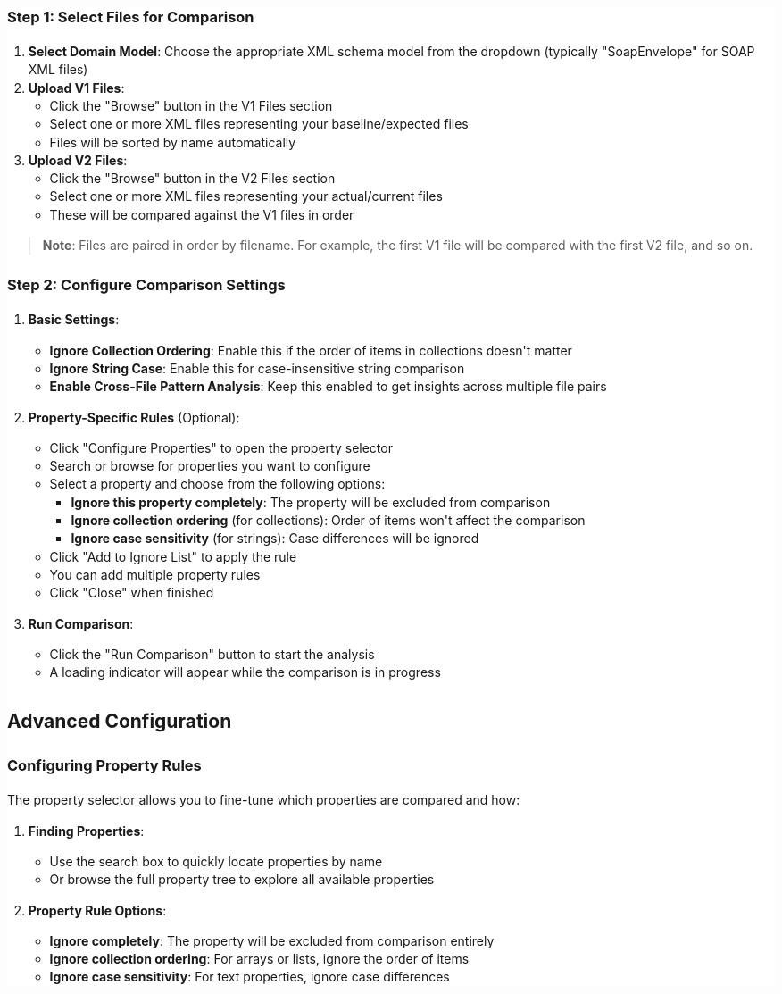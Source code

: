 ### Step 1: Select Files for Comparison

1. **Select Domain Model**: Choose the appropriate XML schema model from the dropdown (typically "SoapEnvelope" for SOAP XML files)
2. **Upload V1 Files**:
   - Click the "Browse" button in the V1 Files section
   - Select one or more XML files representing your baseline/expected files
   - Files will be sorted by name automatically
3. **Upload V2 Files**:
   - Click the "Browse" button in the V2 Files section
   - Select one or more XML files representing your actual/current files
   - These will be compared against the V1 files in order

> **Note**: Files are paired in order by filename. For example, the first V1 file will be compared with the first V2 file, and so on.

### Step 2: Configure Comparison Settings

1. **Basic Settings**:
   - **Ignore Collection Ordering**: Enable this if the order of items in collections doesn't matter
   - **Ignore String Case**: Enable this for case-insensitive string comparison
   - **Enable Cross-File Pattern Analysis**: Keep this enabled to get insights across multiple file pairs

2. **Property-Specific Rules** (Optional):
   - Click "Configure Properties" to open the property selector
   - Search or browse for properties you want to configure
   - Select a property and choose from the following options:
     - **Ignore this property completely**: The property will be excluded from comparison
     - **Ignore collection ordering** (for collections): Order of items won't affect the comparison
     - **Ignore case sensitivity** (for strings): Case differences will be ignored
   - Click "Add to Ignore List" to apply the rule
   - You can add multiple property rules
   - Click "Close" when finished

3. **Run Comparison**:
   - Click the "Run Comparison" button to start the analysis
   - A loading indicator will appear while the comparison is in progress

## Advanced Configuration

### Configuring Property Rules

The property selector allows you to fine-tune which properties are compared and how:

1. **Finding Properties**:
   - Use the search box to quickly locate properties by name
   - Or browse the full property tree to explore all available properties

2. **Property Rule Options**:
   - **Ignore completely**: The property will be excluded from comparison entirely
   - **Ignore collection ordering**: For arrays or lists, ignore the order of items
   - **Ignore case sensitivity**: For text properties, ignore case differences
